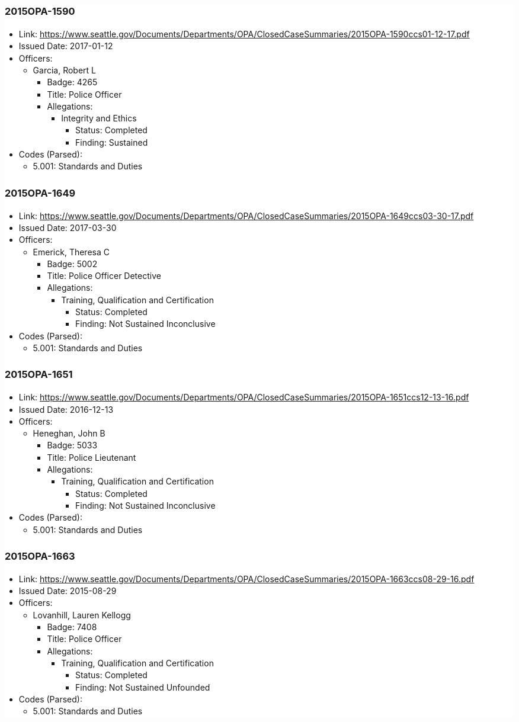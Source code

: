 ### 2015OPA-1590
* Link: https://www.seattle.gov/Documents/Departments/OPA/ClosedCaseSummaries/2015OPA-1590ccs01-12-17.pdf
* Issued Date: 2017-01-12
* Officers:
  * Garcia, Robert L
    * Badge: 4265
    * Title: Police Officer
    * Allegations:
      * Integrity and Ethics
        * Status: Completed
        * Finding: Sustained
* Codes (Parsed):
  * 5.001: Standards and Duties

### 2015OPA-1649
* Link: https://www.seattle.gov/Documents/Departments/OPA/ClosedCaseSummaries/2015OPA-1649ccs03-30-17.pdf
* Issued Date: 2017-03-30
* Officers:
  * Emerick, Theresa C
    * Badge: 5002
    * Title: Police Officer Detective
    * Allegations:
      * Training, Qualification and Certification
        * Status: Completed
        * Finding: Not Sustained Inconclusive
* Codes (Parsed):
  * 5.001: Standards and Duties

### 2015OPA-1651
* Link: https://www.seattle.gov/Documents/Departments/OPA/ClosedCaseSummaries/2015OPA-1651ccs12-13-16.pdf
* Issued Date: 2016-12-13
* Officers:
  * Heneghan, John B
    * Badge: 5033
    * Title: Police Lieutenant
    * Allegations:
      * Training, Qualification and Certification
        * Status: Completed
        * Finding: Not Sustained Inconclusive
* Codes (Parsed):
  * 5.001: Standards and Duties

### 2015OPA-1663
* Link: https://www.seattle.gov/Documents/Departments/OPA/ClosedCaseSummaries/2015OPA-1663ccs08-29-16.pdf
* Issued Date: 2015-08-29
* Officers:
  * Lovanhill, Lauren Kellogg
    * Badge: 7408
    * Title: Police Officer
    * Allegations:
      * Training, Qualification and Certification
        * Status: Completed
        * Finding: Not Sustained Unfounded
* Codes (Parsed):
  * 5.001: Standards and Duties
